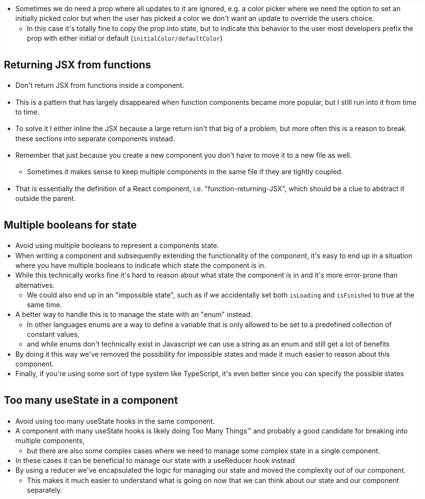 - Sometimes we do need a prop where all updates to it are ignored, e.g. a color picker where we need the option to set an initially picked color but when the user has picked a color we don't want an update to override the users choice. 
  - In this case it's totally fine to copy the prop into state, but to indicate this behavior to the user most developers prefix the prop with either initial or default (`initialColor/defaultColor`)

## Returning JSX from functions

- Don't return JSX from functions inside a component.
- This is a pattern that has largely disappeared when function components became more popular, but I still run into it from time to time. 
- To solve it I either inline the JSX because a large return isn't that big of a problem, but more often this is a reason to break these sections into separate components instead.
- Remember that just because you create a new component you don't have to move it to a new file as well. 
  - Sometimes it makes sense to keep multiple components in the same file if they are tightly coupled.

- That is essentially the definition of a React component, i.e. "function-returning-JSX", which should be a clue to abstract it outside the parent.

## Multiple booleans for state

- Avoid using multiple booleans to represent a components state.
- When writing a component and subsequently extending the functionality of the component, it's easy to end up in a situation where you have multiple booleans to indicate which state the component is in. 
- While this technically works fine it's hard to reason about what state the component is in and it's more error-prone than alternatives. 
  - We could also end up in an "impossible state", such as if we accidentally set both `isLoading` and `isFinished` to true at the same time.
- A better way to handle this is to manage the state with an "enum" instead. 
  - In other languages enums are a way to define a variable that is only allowed to be set to a predefined collection of constant values, 
  - and while enums don't technically exist in Javascript we can use a string as an enum and still get a lot of benefits
- By doing it this way we've removed the possibility for impossible states and made it much easier to reason about this component. 
- Finally, if you're using some sort of type system like TypeScript, it's even better since you can specify the possible states

## Too many useState in a component

- Avoid using too many useState hooks in the same component.
- A component with many useState hooks is likely doing Too Many Things™️ and probably a good candidate for breaking into multiple components, 
  - but there are also some complex cases where we need to manage some complex state in a single component.
- In these cases it can be beneficial to manage our state with a useReducer hook instead
- By using a reducer we've encapsulated the logic for managing our state and moved the complexity out of our component. 
  - This makes it much easier to understand what is going on now that we can think about our state and our component separately.
